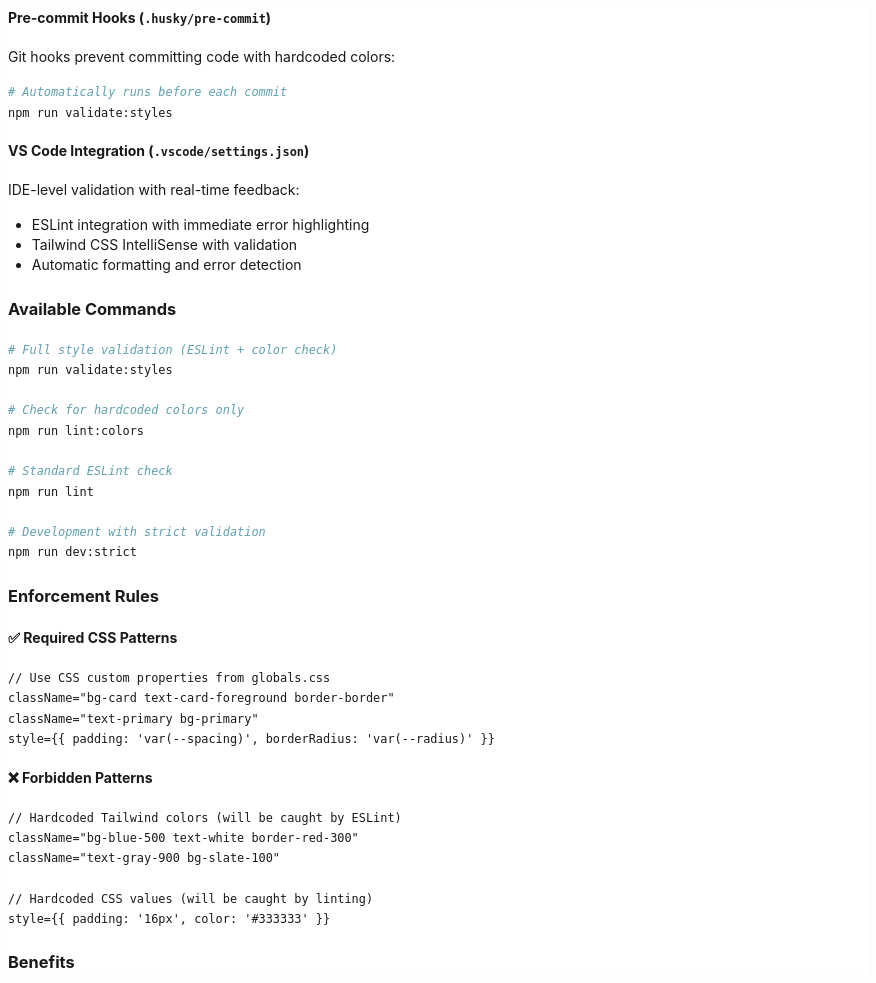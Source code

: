 #### Pre-commit Hooks (`.husky/pre-commit`)

Git hooks prevent committing code with hardcoded colors:

```bash
# Automatically runs before each commit
npm run validate:styles
```

#### VS Code Integration (`.vscode/settings.json`)

IDE-level validation with real-time feedback:

- ESLint integration with immediate error highlighting
- Tailwind CSS IntelliSense with validation
- Automatic formatting and error detection

### Available Commands

```bash
# Full style validation (ESLint + color check)
npm run validate:styles

# Check for hardcoded colors only
npm run lint:colors

# Standard ESLint check
npm run lint

# Development with strict validation
npm run dev:strict
```

### Enforcement Rules

#### ✅ Required CSS Patterns

```tsx
// Use CSS custom properties from globals.css
className="bg-card text-card-foreground border-border"
className="text-primary bg-primary"
style={{ padding: 'var(--spacing)', borderRadius: 'var(--radius)' }}
```

#### ❌ Forbidden Patterns

```tsx
// Hardcoded Tailwind colors (will be caught by ESLint)
className="bg-blue-500 text-white border-red-300"
className="text-gray-900 bg-slate-100"

// Hardcoded CSS values (will be caught by linting)
style={{ padding: '16px', color: '#333333' }}
```

### Benefits
